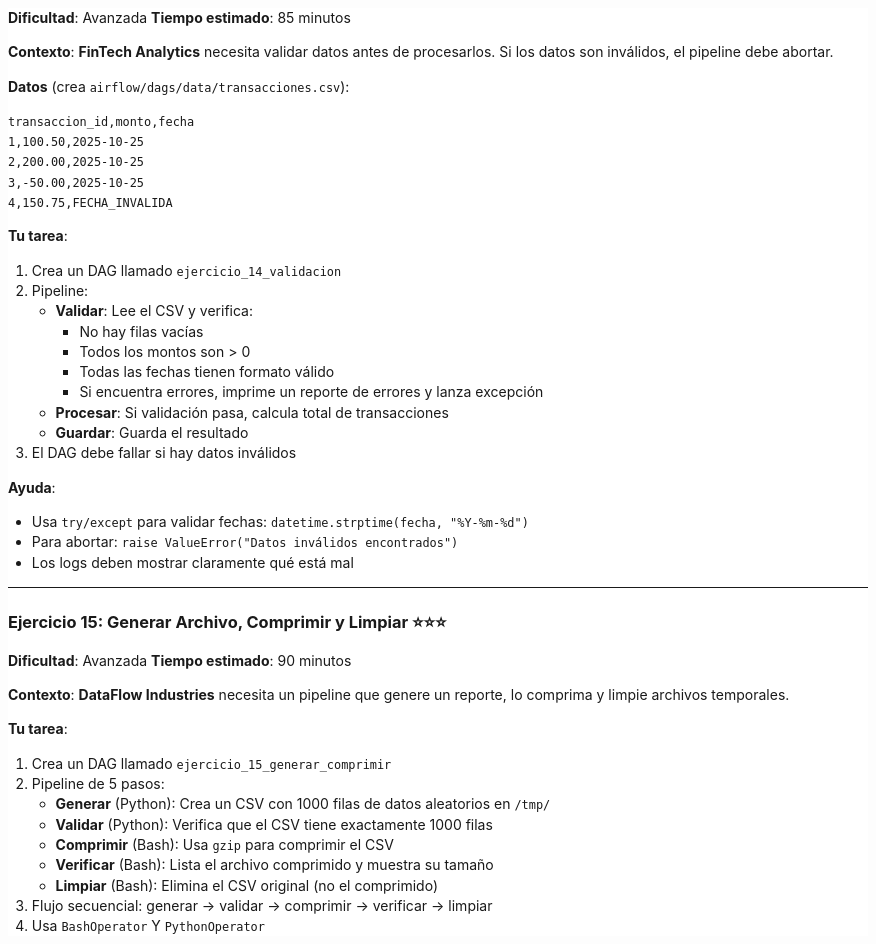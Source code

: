**Dificultad**: Avanzada
**Tiempo estimado**: 85 minutos

**Contexto**:
**FinTech Analytics** necesita validar datos antes de procesarlos. Si los datos son inválidos, el pipeline debe abortar.

**Datos** (crea `airflow/dags/data/transacciones.csv`):
```csv
transaccion_id,monto,fecha
1,100.50,2025-10-25
2,200.00,2025-10-25
3,-50.00,2025-10-25
4,150.75,FECHA_INVALIDA
```

**Tu tarea**:
1. Crea un DAG llamado `ejercicio_14_validacion`
2. Pipeline:
   - **Validar**: Lee el CSV y verifica:
     - No hay filas vacías
     - Todos los montos son > 0
     - Todas las fechas tienen formato válido
     - Si encuentra errores, imprime un reporte de errores y lanza excepción
   - **Procesar**: Si validación pasa, calcula total de transacciones
   - **Guardar**: Guarda el resultado
3. El DAG debe fallar si hay datos inválidos

**Ayuda**:
- Usa `try/except` para validar fechas: `datetime.strptime(fecha, "%Y-%m-%d")`
- Para abortar: `raise ValueError("Datos inválidos encontrados")`
- Los logs deben mostrar claramente qué está mal

---

### Ejercicio 15: Generar Archivo, Comprimir y Limpiar ⭐⭐⭐

**Dificultad**: Avanzada
**Tiempo estimado**: 90 minutos

**Contexto**:
**DataFlow Industries** necesita un pipeline que genere un reporte, lo comprima y limpie archivos temporales.

**Tu tarea**:
1. Crea un DAG llamado `ejercicio_15_generar_comprimir`
2. Pipeline de 5 pasos:
   - **Generar** (Python): Crea un CSV con 1000 filas de datos aleatorios en `/tmp/`
   - **Validar** (Python): Verifica que el CSV tiene exactamente 1000 filas
   - **Comprimir** (Bash): Usa `gzip` para comprimir el CSV
   - **Verificar** (Bash): Lista el archivo comprimido y muestra su tamaño
   - **Limpiar** (Bash): Elimina el CSV original (no el comprimido)
3. Flujo secuencial: generar → validar → comprimir → verificar → limpiar
4. Usa `BashOperator` Y `PythonOperator`
